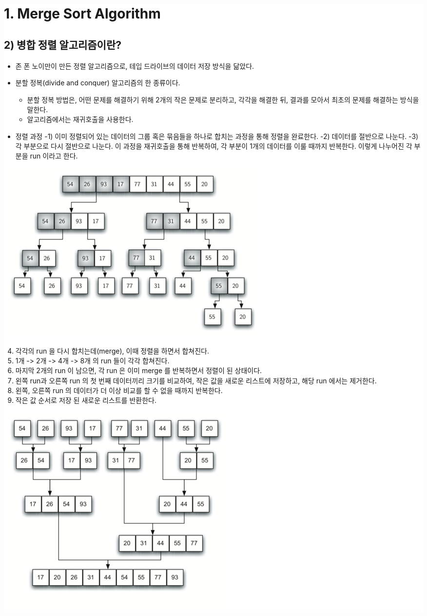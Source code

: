 # 1. Merge Sort Algorithm

## 2) 병합 정렬 알고리즘이란?
- 존 폰 노이만이 만든 정렬 알고리즘으로, 테입 드라이브의 데이터 저장 방식을 닮았다.
- 분할 정복(divide and conquer) 알고리즘의 한 종류이다.
    - 분할 정복 방법은, 어떤 문제를 해결하기 위해 2개의 작은 문제로 분리하고, 각각을 해결한 뒤, 결과를 모아서 최초의 문제를 해결하는 방식을 말한다.
    - 알고리즘에서는 재귀호출을 사용한다.
    
- 정렬 과정 
-1) 이미 정렬되어 있는 데이터의 그룹 혹은 묶음들을 하나로 합치는 과정을 통해 정렬을 완료한다.
-2) 데이터를 절반으로 나눈다.
-3) 각 부분으로 다시 절반으로 나눈다. 이 과정을 재귀호출을 통해 반복하여, 각 부분이 1개의 데이터를 이룰 때까지 반복한다. 이렇게 나누어진 각 부분을 run 이라고 한다.

![mergesortA](./images/mergesortA.png)    


4) 각각의 run 을 다시 합치는데(merge), 이때 정렬을 하면서 합쳐진다. 
5) 1개 -> 2개 -> 4개 -> 8개 의 run 들이 각각 합쳐진다.
6) 마지막 2개의 run 이 남으면, 각 run 은 이미 merge 를 반복하면서 정렬이 된 상태이다. 
7) 왼쪽 run과 오른쪽 run 의 첫 번째 데이터끼리 크기를 비교하여, 작은 값을 새로운 리스트에 저장하고, 해당 run 에서는 제거한다.
8) 왼쪽, 오른쪽 run 의 데이터가 더 이상 비교를 할 수 없을 때까지 반복한다.
9) 작은 값 순서로 저장 된 새로운 리스트를 반환한다.

![mergesortB](./images/mergesortB.png) 
    